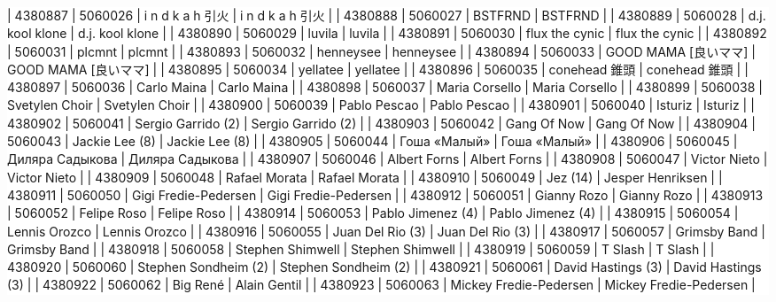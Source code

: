 | 4380887 | 5060026 | i n d k a h 引火 | i n d k a h 引火 |
| 4380888 | 5060027 | BSTFRND | BSTFRND |
| 4380889 | 5060028 | d.j. kool klone | d.j. kool klone |
| 4380890 | 5060029 | luvila | luvila |
| 4380891 | 5060030 | flux the cynic | flux the cynic |
| 4380892 | 5060031 | plcmnt | plcmnt |
| 4380893 | 5060032 | henneysee | henneysee |
| 4380894 | 5060033 | GOOD MAMA [良いママ] | GOOD MAMA [良いママ] |
| 4380895 | 5060034 | yellatee | yellatee |
| 4380896 | 5060035 | conehead 錐頭 | conehead 錐頭 |
| 4380897 | 5060036 | Carlo Maina | Carlo Maina |
| 4380898 | 5060037 | Maria Corsello | Maria Corsello |
| 4380899 | 5060038 | Svetylen Choir | Svetylen Choir |
| 4380900 | 5060039 | Pablo Pescao | Pablo Pescao |
| 4380901 | 5060040 | Isturiz | Isturiz |
| 4380902 | 5060041 | Sergio Garrido (2) | Sergio Garrido (2) |
| 4380903 | 5060042 | Gang Of Now | Gang Of Now |
| 4380904 | 5060043 | Jackie Lee (8) | Jackie Lee (8) |
| 4380905 | 5060044 | Гоша «Малый» | Гоша «Малый» |
| 4380906 | 5060045 | Диляра Садыкова | Диляра Садыкова |
| 4380907 | 5060046 | Albert Forns | Albert Forns |
| 4380908 | 5060047 | Victor Nieto | Victor Nieto |
| 4380909 | 5060048 | Rafael Morata | Rafael Morata |
| 4380910 | 5060049 | Jez (14) | Jesper Henriksen |
| 4380911 | 5060050 | Gigi Fredie-Pedersen | Gigi Fredie-Pedersen |
| 4380912 | 5060051 | Gianny Rozo | Gianny Rozo |
| 4380913 | 5060052 | Felipe Roso | Felipe Roso |
| 4380914 | 5060053 | Pablo Jimenez (4) | Pablo Jimenez (4) |
| 4380915 | 5060054 | Lennis Orozco | Lennis Orozco |
| 4380916 | 5060055 | Juan Del Rio (3) | Juan Del Rio (3) |
| 4380917 | 5060057 | Grimsby Band | Grimsby Band |
| 4380918 | 5060058 | Stephen Shimwell | Stephen Shimwell |
| 4380919 | 5060059 | T Slash | T Slash |
| 4380920 | 5060060 | Stephen Sondheim (2) | Stephen Sondheim (2) |
| 4380921 | 5060061 | David Hastings (3) | David Hastings (3) |
| 4380922 | 5060062 | Big René | Alain Gentil |
| 4380923 | 5060063 | Mickey Fredie-Pedersen | Mickey Fredie-Pedersen |